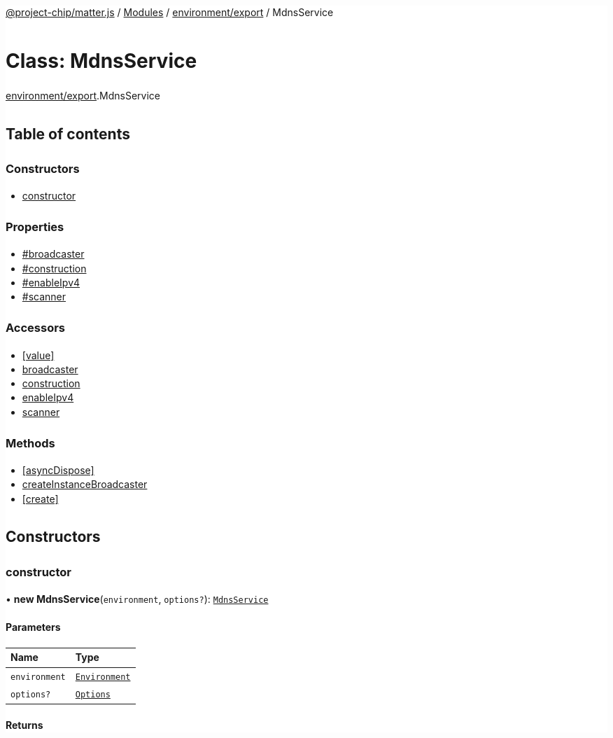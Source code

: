 [@project-chip/matter.js](../README.md) / [Modules](../modules.md) / [environment/export](../modules/environment_export.md) / MdnsService

# Class: MdnsService

[environment/export](../modules/environment_export.md).MdnsService

## Table of contents

### Constructors

- [constructor](environment_export.MdnsService-1.md#constructor)

### Properties

- [#broadcaster](environment_export.MdnsService-1.md##broadcaster)
- [#construction](environment_export.MdnsService-1.md##construction)
- [#enableIpv4](environment_export.MdnsService-1.md##enableipv4)
- [#scanner](environment_export.MdnsService-1.md##scanner)

### Accessors

- [[value]](environment_export.MdnsService-1.md#[value])
- [broadcaster](environment_export.MdnsService-1.md#broadcaster)
- [construction](environment_export.MdnsService-1.md#construction)
- [enableIpv4](environment_export.MdnsService-1.md#enableipv4)
- [scanner](environment_export.MdnsService-1.md#scanner)

### Methods

- [[asyncDispose]](environment_export.MdnsService-1.md#[asyncdispose])
- [createInstanceBroadcaster](environment_export.MdnsService-1.md#createinstancebroadcaster)
- [[create]](environment_export.MdnsService-1.md#[create])

## Constructors

### constructor

• **new MdnsService**(`environment`, `options?`): [`MdnsService`](environment_export.MdnsService-1.md)

#### Parameters

| Name | Type |
| :------ | :------ |
| `environment` | [`Environment`](environment_export.Environment.md) |
| `options?` | [`Options`](../interfaces/environment_export.MdnsService.Options.md) |

#### Returns
